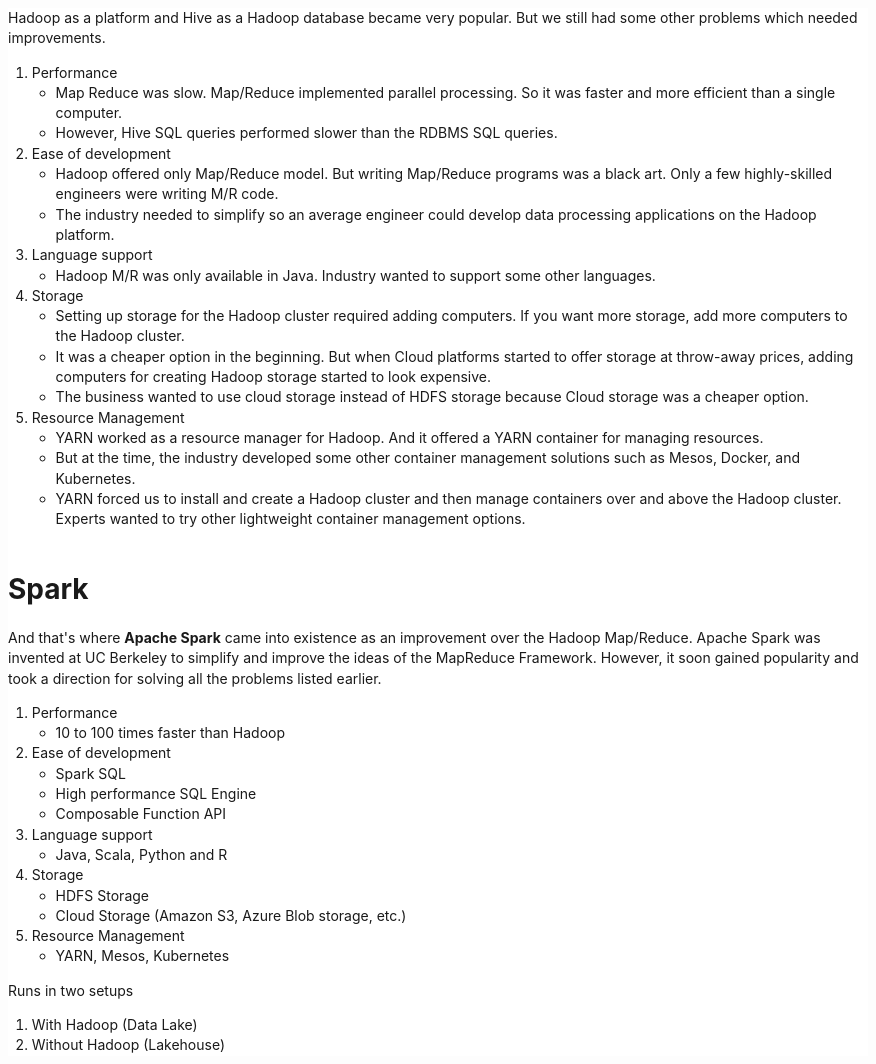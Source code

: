 Hadoop as a platform and Hive as a Hadoop database became very popular. But we still had some other problems which needed improvements.

1. Performance
	- Map Reduce was slow. Map/Reduce implemented parallel processing. So it was faster and more efficient than a single computer.
	- However, Hive SQL queries performed slower than the RDBMS SQL queries.
2. Ease of development
	- Hadoop offered only Map/Reduce model. But writing Map/Reduce programs was a black art. Only a few highly-skilled engineers were writing M/R code. 
	- The industry needed to simplify so an average engineer could develop data processing applications on the Hadoop platform.
3. Language support
	- Hadoop M/R was only available in Java. Industry wanted to support some other languages.
4. Storage
	- Setting up storage for the Hadoop cluster required adding computers. If you want more storage, add more computers to the Hadoop cluster. 
	- It was a cheaper option in the beginning. But when Cloud platforms started to offer storage at throw-away prices, adding computers for creating Hadoop storage started to look expensive. 
	- The business wanted to use cloud storage instead of HDFS storage because Cloud storage was a cheaper option.
5. Resource Management
	- YARN worked as a resource manager for Hadoop. And it offered a YARN container for managing resources. 
	- But at the time, the industry developed some other container management solutions such as Mesos, Docker, and Kubernetes. 
	- YARN forced us to install and create a Hadoop cluster and then manage containers over and above the Hadoop cluster. Experts wanted to try other lightweight container management options.
# Spark
 
And that's where **Apache Spark** came into existence as an improvement over the Hadoop Map/Reduce. Apache Spark was invented at UC Berkeley to simplify and improve the ideas of the MapReduce Framework. However, it soon gained popularity and took a direction for solving all the problems listed earlier.

1. Performance
	- 10 to 100 times faster than Hadoop
2. Ease of development
	- Spark SQL
	- High performance SQL Engine
	- Composable Function API
3. Language support
	- Java, Scala, Python and R
4. Storage
	- HDFS Storage
	- Cloud Storage (Amazon S3, Azure Blob storage, etc.)
5. Resource Management
	- YARN, Mesos, Kubernetes

Runs in two setups
1. With Hadoop (Data Lake)
2. Without Hadoop (Lakehouse)
